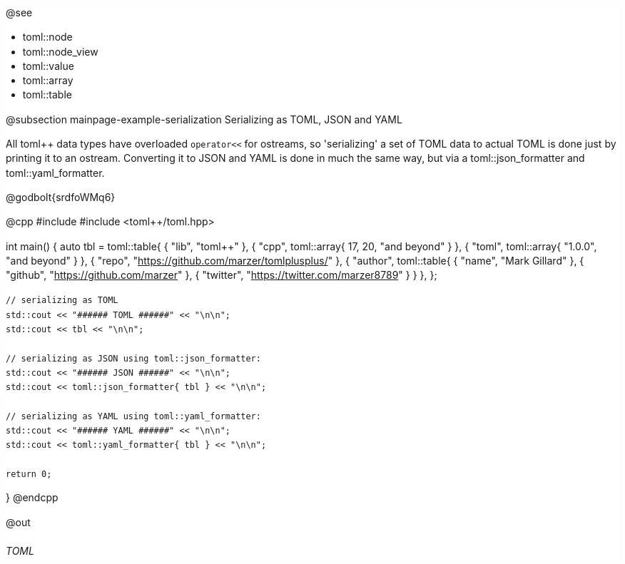 @see
- toml::node
- toml::node_view
- toml::value
- toml::array
- toml::table



@subsection mainpage-example-serialization Serializing as TOML, JSON and YAML

All toml++ data types have overloaded `operator<<` for ostreams, so 'serializing' a set of TOML data to actual
TOML is done just by printing it to an ostream. Converting it to JSON and YAML is done in much the same way,
but via a toml::json_formatter and toml::yaml_formatter.

@godbolt{srdfoWMq6}

@cpp
#include <iostream>
#include <toml++/toml.hpp>

int main()
{
	auto tbl = toml::table{
 		{ "lib", "toml++" },
 		{ "cpp", toml::array{ 17, 20, "and beyond" } },
 		{ "toml", toml::array{ "1.0.0", "and beyond" } },
 		{ "repo", "https://github.com/marzer/tomlplusplus/" },
 		{ "author", toml::table{
 				{ "name", "Mark Gillard" },
 				{ "github", "https://github.com/marzer" },
 				{ "twitter", "https://twitter.com/marzer8789" }
 			}
 		},
	};

	// serializing as TOML
	std::cout << "###### TOML ######" << "\n\n";
	std::cout << tbl << "\n\n";

	// serializing as JSON using toml::json_formatter:
	std::cout << "###### JSON ######" << "\n\n";
	std::cout << toml::json_formatter{ tbl } << "\n\n";

	// serializing as YAML using toml::yaml_formatter:
	std::cout << "###### YAML ######" << "\n\n";
	std::cout << toml::yaml_formatter{ tbl } << "\n\n";

	return 0;
}
@endcpp

@out
###### TOML ######
